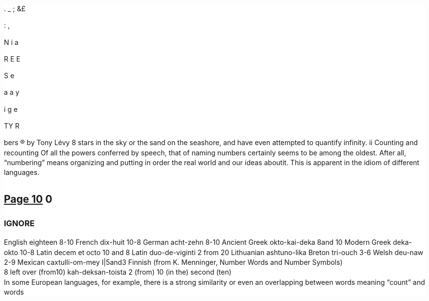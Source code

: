    
 
. 
_ 
; 
&£
 
: 
,
 
N
i
a
 
R
E
E
 
S
e
 
a
a
y
 
i 
g
e
 
TY
R 
  
bers 
® by Tony Lévy 8 
stars in the sky or the sand on the seashore, and 
have even attempted to quantify infinity. 
ii Counting and recounting 
Of all the powers conferred by speech, that of 
naming numbers certainly seems to be among the 
oldest. After all, “numbering” means organizing 
and putting in order the real world and our ideas 
aboutit. This is apparent in the idiom of different 
languages.

## [Page 10](https://demo.humlab.umu.se/courier/095141engo.pdf#page=10) 0

### IGNORE

  
English eighteen 8-10 
French dix-huit 10-8 
German acht-zehn 8-10 
Ancient Greek okto-kai-deka 8and 10 
Modern Greek deka-okto 10-8 
Latin decem et octo 10 and 8 
Latin duo-de-viginti 2 from 20 
Lithuanian ashtuno-lika 
Breton tri-ouch 3-6 
Welsh deu-naw 2-9 
Mexican caxtulli-om-mey I|5and3 
Finnish 
(from K. Menninger, Number Words and Number Symbols)   
8 left over (from10) 
kah-deksan-toista 2 (from) 10 (in the) second (ten)   
In some European languages, for example, 
there is a strong similarity or even an overlapping 
between words meaning “count” and words 